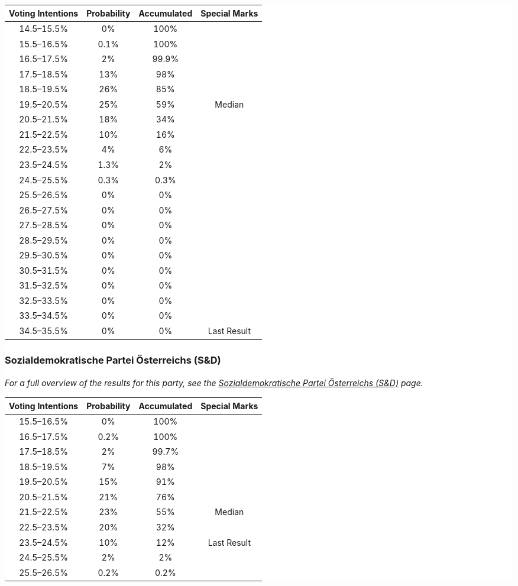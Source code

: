 | Voting Intentions | Probability | Accumulated | Special Marks |
|:-----------------:|:-----------:|:-----------:|:-------------:|
| 14.5–15.5% | 0% | 100% |  |
| 15.5–16.5% | 0.1% | 100% |  |
| 16.5–17.5% | 2% | 99.9% |  |
| 17.5–18.5% | 13% | 98% |  |
| 18.5–19.5% | 26% | 85% |  |
| 19.5–20.5% | 25% | 59% | Median |
| 20.5–21.5% | 18% | 34% |  |
| 21.5–22.5% | 10% | 16% |  |
| 22.5–23.5% | 4% | 6% |  |
| 23.5–24.5% | 1.3% | 2% |  |
| 24.5–25.5% | 0.3% | 0.3% |  |
| 25.5–26.5% | 0% | 0% |  |
| 26.5–27.5% | 0% | 0% |  |
| 27.5–28.5% | 0% | 0% |  |
| 28.5–29.5% | 0% | 0% |  |
| 29.5–30.5% | 0% | 0% |  |
| 30.5–31.5% | 0% | 0% |  |
| 31.5–32.5% | 0% | 0% |  |
| 32.5–33.5% | 0% | 0% |  |
| 33.5–34.5% | 0% | 0% |  |
| 34.5–35.5% | 0% | 0% | Last Result |

### Sozialdemokratische Partei Österreichs (S&D)

*For a full overview of the results for this party, see the [Sozialdemokratische Partei Österreichs (S&D)](party-sozialdemokratischeparteiösterreichssd.html) page.*

| Voting Intentions | Probability | Accumulated | Special Marks |
|:-----------------:|:-----------:|:-----------:|:-------------:|
| 15.5–16.5% | 0% | 100% |  |
| 16.5–17.5% | 0.2% | 100% |  |
| 17.5–18.5% | 2% | 99.7% |  |
| 18.5–19.5% | 7% | 98% |  |
| 19.5–20.5% | 15% | 91% |  |
| 20.5–21.5% | 21% | 76% |  |
| 21.5–22.5% | 23% | 55% | Median |
| 22.5–23.5% | 20% | 32% |  |
| 23.5–24.5% | 10% | 12% | Last Result |
| 24.5–25.5% | 2% | 2% |  |
| 25.5–26.5% | 0.2% | 0.2% |  |